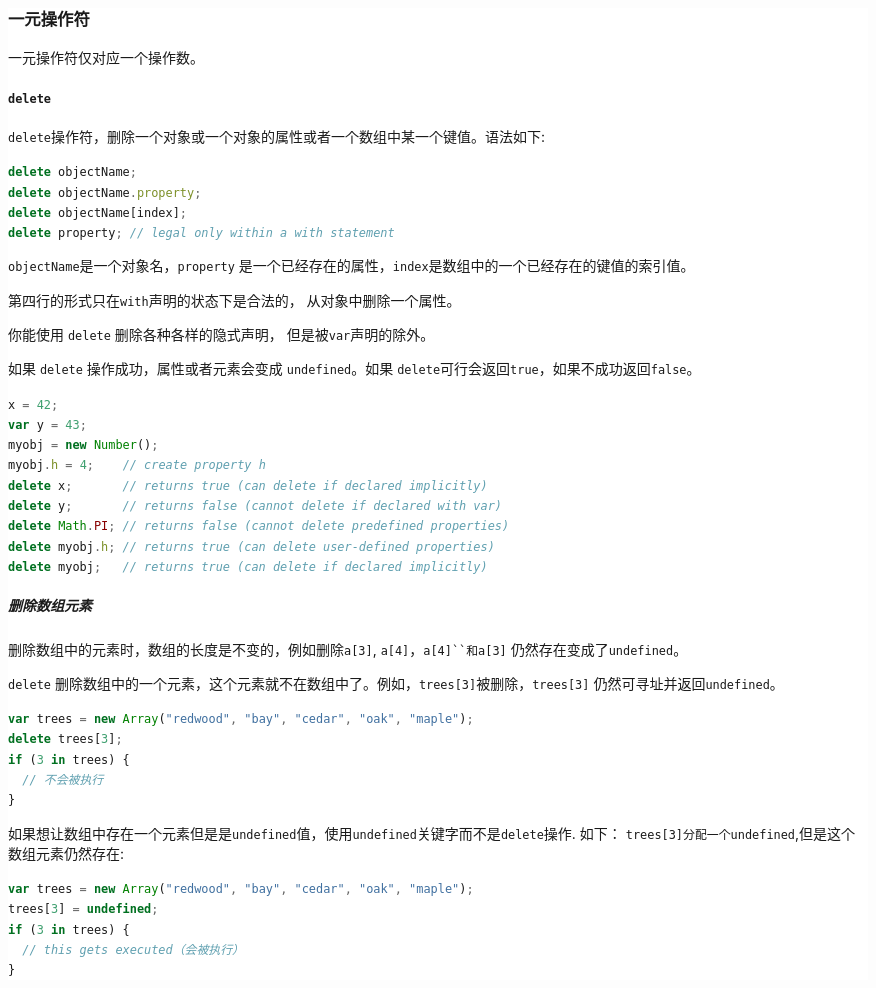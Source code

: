### 一元操作符



一元操作符仅对应一个操作数。

#### `delete`

`delete`操作符，删除一个对象或一个对象的属性或者一个数组中某一个键值。语法如下:

```js
delete objectName;
delete objectName.property;
delete objectName[index];
delete property; // legal only within a with statement
```

`objectName`是一个对象名，`property` 是一个已经存在的属性，`index`是数组中的一个已经存在的键值的索引值。

第四行的形式只在`with`声明的状态下是合法的， 从对象中删除一个属性。

你能使用 `delete` 删除各种各样的隐式声明， 但是被`var`声明的除外。

如果 `delete` 操作成功，属性或者元素会变成 `undefined`。如果 `delete`可行会返回`true`，如果不成功返回`false`。

```js
x = 42;
var y = 43;
myobj = new Number();
myobj.h = 4;    // create property h
delete x;       // returns true (can delete if declared implicitly)
delete y;       // returns false (cannot delete if declared with var)
delete Math.PI; // returns false (cannot delete predefined properties)
delete myobj.h; // returns true (can delete user-defined properties)
delete myobj;   // returns true (can delete if declared implicitly)
```

##### 删除数组元素



删除数组中的元素时，数组的长度是不变的，例如删除`a[3]`, `a[4]`，`a[4]``和a[3]` 仍然存在变成了`undefined`。

`delete` 删除数组中的一个元素，这个元素就不在数组中了。例如，`trees[3]`被删除，`trees[3]` 仍然可寻址并返回`undefined`。

```js
var trees = new Array("redwood", "bay", "cedar", "oak", "maple");
delete trees[3];
if (3 in trees) {
  // 不会被执行
}
```

如果想让数组中存在一个元素但是是`undefined`值，使用`undefined`关键字而不是`delete`操作. 如下： `trees[3]分配一个undefined`,但是这个数组元素仍然存在:

```js
var trees = new Array("redwood", "bay", "cedar", "oak", "maple");
trees[3] = undefined;
if (3 in trees) {
  // this gets executed（会被执行）
}
```
